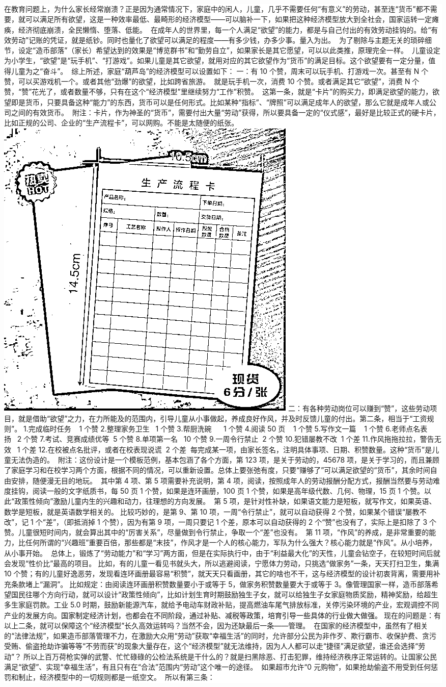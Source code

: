 <ne-p id="uc4e6d67b" data-lake-id="uc4e6d67b"><ne-text id="u358fb1e6">在教育问题上，为什么家长经常崩溃？正是因为通常情况下，家庭中的闲人，儿童，几乎不需要任何“有意义”的劳动，甚至连“货币”都不需要，就可以满足所有欲望，这是一种效率最低、最畸形的经济模型——可以脑补一下，如果把这种经济模型放大到全社会，国家运转一定瘫痪，经济彻底崩溃，全民懒惰、堕落、低能。 </ne-text></ne-p> <ne-p id="u71f8784b" data-lake-id="u71f8784b"><ne-text id="ue8326c27">在成年人的世界里，每一个人满足“欲望”的能力，都是与自己付出的有效劳动挂钩的。给“有效劳动”记账的凭证，就是纸钞。同时也量化了欲望可以满足的程度——有多少钱，办多少事。量入为出。 </ne-text></ne-p> <ne-p id="uf48a8a0a" data-lake-id="uf48a8a0a"><ne-text id="u4cd4af44">为了剔除与主题无关的琐碎细节，设定“造币部落”（家长）希望达到的效果是“博览群书”和“勤劳自立”，如果家长是其它愿望，可以以此类推，原理完全一样。 </ne-text></ne-p> <ne-p id="u32b86629" data-lake-id="u32b86629"><ne-text id="ubf7d3737">儿童设定为小学生，“欲望”是“玩手机”、“打游戏”。如果儿童是其它欲望，就用对应的其它欲望作为“货币”的满足目标。这个欲望要有一定分量，值得儿童为之“奋斗”。 </ne-text></ne-p> <ne-p id="uff827c5b" data-lake-id="uff827c5b"><ne-text id="ua7e6481b">综上所述，家庭“葫芦岛”的经济模型可以设置如下：</ne-text></ne-p> <ne-p id="u31c326e7" data-lake-id="u31c326e7"><ne-text id="u8f33c08f">一：有 10 个赞，周末可以玩手机、打游戏一次。甚至有 N 个赞，可以买游戏机一个。或者其他“劲爆”的欲望，比如跨省旅游。 </ne-text></ne-p> <ne-p id="u1121dc4b" data-lake-id="u1121dc4b"><ne-text id="u379a6e5a">就是玩手机一次，消费 10 个赞。或者满足其它“欲望”，消费 N 个赞，“赞”花光了，或者数量不够，只有在这个“经济模型”里继续努力“工作”积赞。 </ne-text></ne-p> <ne-p id="ucc57fae0" data-lake-id="ucc57fae0"><ne-text id="u8b396517">这第一条，就是“卡片”的购买力，即满足欲望的能力，欲望即是货币，只要具备这种“能力”的东西，货币可以是任何形式。比如某种“指标”、“牌照”可以满足成年人的欲望，那么它就是成年人或公司之间的有效货币。 </ne-text></ne-p> <ne-p id="u5f3bcdd3" data-lake-id="u5f3bcdd3"><ne-text id="ua4b7f4a3">附注：卡片，作为神圣的“货币”，需要付出大量“劳动”获得，所以要具备一定的“仪式感”，最好是比较正式的硬卡片，比如正规的公司、企业的“生产流程卡”，可以网购。不能是太随便的纸张。 </ne-text></ne-p> <ne-p id="u7ad5f009" data-lake-id="u7ad5f009"><ne-card data-card-name="image" data-card-type="inline" id="ReCqB" data-event-boundary="card">![](img/533940e009a183002bdb8503e0d65c0b.png)  <ne-p id="u0d8a9dc2" data-lake-id="u0d8a9dc2"><ne-text id="u2f8fa599">二：有各种劳动岗位可以赚到“赞”，这些劳动项目，就是借助“欲望”之力，在力所能及的范围内，引导儿童从小事做起，养成良好作风，并及时反馈儿童的付出。第二条，相当于“工资规则”。</ne-text></ne-p> <ne-p id="ube735b16" data-lake-id="ube735b16"><ne-text id="u010452b2">1.完成临时任务    1 个赞</ne-text></ne-p> <ne-p id="u40675db2" data-lake-id="u40675db2"><ne-text id="u9942644b">2.整理家务卫生   1 个赞</ne-text></ne-p> <ne-p id="uadb0d1f7" data-lake-id="uadb0d1f7"><ne-text id="ua4138ebb">3.帮厨洗碗      1 个赞</ne-text></ne-p> <ne-p id="u8a1bbbad" data-lake-id="u8a1bbbad"><ne-text id="u7a5c6375">4.阅读 50 页    1 个赞</ne-text></ne-p> <ne-p id="u86c43c0e" data-lake-id="u86c43c0e"><ne-text id="ub89f2c66">5.写作文一篇    1 个赞</ne-text></ne-p> <ne-p id="u966ffc3f" data-lake-id="u966ffc3f"><ne-text id="u50af2228">6.老师点名表扬   2 个赞</ne-text></ne-p> <ne-p id="u9cdf4168" data-lake-id="u9cdf4168"><ne-text id="ud1576050">7.考试、竞赛成绩优等  5 个赞</ne-text></ne-p> <ne-p id="u96373f60" data-lake-id="u96373f60"><ne-text id="u62c0463a">8.单项第一名   10 个赞</ne-text></ne-p> <ne-p id="u26f35517" data-lake-id="u26f35517"><ne-text id="u70384781">9.一周令行禁止  2 个赞</ne-text></ne-p> <ne-p id="u2e7b58b8" data-lake-id="u2e7b58b8"><ne-text id="u93fdf3f1">10.犯错屡教不改  1 个差</ne-text></ne-p> <ne-p id="ucbbb93df" data-lake-id="ucbbb93df"><ne-text id="u7a3398fa">11.作风拖拖拉拉，警告无效   1 个差</ne-text></ne-p> <ne-p id="u58500261" data-lake-id="u58500261"><ne-text id="ud72a462c">12.在校被点名批评，或者在校表现说谎  2 个差 </ne-text></ne-p> <ne-p id="u74895521" data-lake-id="u74895521"><ne-text id="ufb6c279a">每完成某一项，由家长签名，注明具体事项、日期、积赞数量。这种“货币”是儿童无法伪造的。 </ne-text></ne-p> <ne-p id="udf073601" data-lake-id="udf073601"><ne-text id="uee862ab1">附注：这份设计是一个模板范例，基本包涵了各个方面，第 123 项，是关于劳动的，45678 项，是关于学习的，而且兼顾了家庭学习和在校学习两个方面，根据不同的情况，可以重新设置。总体上要张弛有度，只要“赚够了”可以满足欲望的“货币”，其余时间自由安排，随便漫无目的地玩。 </ne-text></ne-p> <ne-p id="u6931e0e8" data-lake-id="u6931e0e8"><ne-text id="u9e1111bf">其中第 4 项、第 5 项需要补充说明，第 4 项，阅读，按照成年人的劳动报酬分配方式，报酬当然要与劳动难度挂钩，阅读一般的文字纸质书，每 50 页 1 个赞，如果是连环画册，100 页 1 个赞，如果是高年级代数、几何、物理，15 页 1 个赞。以此“政策性倾向”激励儿童内生的兴趣和动力，往理想的方向发展。 </ne-text></ne-p> <ne-p id="u519bc7b6" data-lake-id="u519bc7b6"><ne-text id="ud1f1a219">第 5 项，是针对性补缺，如果语文能力是短板，就写作文，如果英语、数学是短板，就是英语数学相关的。</ne-text></ne-p> <ne-p id="u43b9133b" data-lake-id="u43b9133b"><ne-text id="ube67977e">比较巧妙的，是第 9、第 10 项，一周“令行禁止”，就可以自动获得 2 个赞，如果某个错误“屡教不改”，记 1 个“差”，（即抵消掉 1 个赞），因为有第 9 项，一周只要记 1 个差，原本可以自动获得的 2 个“赞”也没有了，实际上是扣除了 3 个赞。儿童很短时间内，就会算出其中的“厉害关系”，尽量做到令行禁止，争取一个“差”也没有。 </ne-text></ne-p> <ne-p id="u0359baa7" data-lake-id="u0359baa7"><ne-text id="u8101f794">第 11 项，“作风”的养成，是非常重要的能力，比任何所谓的“兴趣班”重要百倍，那些都是“末技”，作风才是一个人的核心能力，军队为什么强大？核心能力就是“作风”。从小培养，从小事开始。 </ne-text></ne-p> <ne-p id="u5ab292e1" data-lake-id="u5ab292e1"><ne-text id="uc402eee8">总体上，锻炼了“劳动能力”和“学习”两方面，但是在实际执行中，由于“利益最大化”的天性，儿童会钻空子，在较短时间后就会发现“性价比”最高的项目。</ne-text></ne-p> <ne-p id="u7e7559a6" data-lake-id="u7e7559a6"><ne-text id="uc9a41dfa">比如，有的儿童一看见书就头大，所以逃避阅读，宁愿体力劳动，只挑选“做家务”一条，天天打扫卫生，集满 10 个赞；有的儿童好逸恶劳，发现看连环画册最容易“积赞”，就天天只看画册，其它的啥也不干，这与经济模型的设计初衷背离，需要用补充条款堵上“漏洞”。</ne-text></ne-p> <ne-p id="u617860fa" data-lake-id="u617860fa"><ne-text id="u490361af">比如规定：由阅读连环画册积赞数量要小于或等于 5，做家务积赞数量要大于或等于 3。像管理国家一样，造币部落希望国民往哪个方向行动，就可以设计“政策性倾向”，比如计划生育时期鼓励独生子女，就可以给独生子女家庭物质奖励，精神奖励，给超生多生家庭罚款。工业 5.0 时期，鼓励新能源汽车，就给予电动车财政补贴，提高燃油车尾气排放标准，关停污染环境的产业，宏观调控不同产业的发展方向。</ne-text><ne-text id="uefdc7471" style="color: rgb(12, 12, 12);">国家制定经济计划，也都会在不同阶段，通过补贴、减税等政策，培育引导一些具体的行业做大做强。</ne-text></ne-p> <ne-p id="u51f9ece4" data-lake-id="u51f9ece4"><ne-text id="uf5063e8a">现在的问题是：有以上二条，就可以保障这个“经济模型”长久高效运转吗？当然不会，因为还缺最后一条——管理。 </ne-text></ne-p> <ne-p id="u87d48966" data-lake-id="u87d48966"><ne-text id="u1a286f42">在国家的经济模型中，虽然有了相关的“法律法规”，如果造币部落管理不力，在激励大众用“劳动”获取“幸福生活”的同时，允许部分公民为非作歹、欺行霸市、收保护费、贪污受贿、偷盗抢劫诈骗等等“不劳而获”的现象大量存在，这个“经济模型”就无法维持，因为人人都可以走“捷径”满足欲望，谁还会选择“劳动”？</ne-text></ne-p> <ne-p id="u7e1ca2ea" data-lake-id="u7e1ca2ea"><ne-text id="ub0d8cb74">所以上百万荷枪实弹的武警、忙忙碌碌的公检法系统是干什么的？就是扫黑除恶、打击犯罪，维持经济秩序正常运转的。让国家公民满足“欲望”、实现“幸福生活”，有且只有在“合法”范围内“劳动”这个唯一的途径。 </ne-text></ne-p> <ne-p id="u3a61bdf1" data-lake-id="u3a61bdf1"><ne-text id="u1e872a6f">如果超市允许“0 元购物”，如果抢劫偷盗不用受到任何惩罚和制止，经济模型中的一切规则都是一纸空文。 </ne-text></ne-p> <ne-p id="u42164798" data-lake-id="u42164798"><ne-text id="ub9240e29">所以有第三条：</ne-text></ne-p>